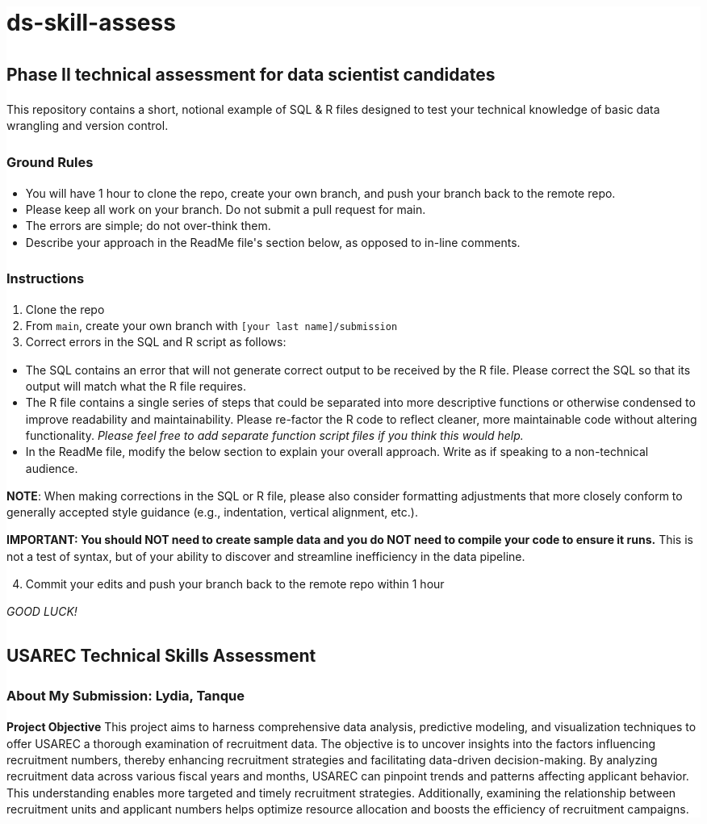 # ds-skill-assess

## Phase II technical assessment for data scientist candidates

This repository contains a short, notional example of SQL & R files designed to test your technical knowledge of basic data wrangling and version control.

### Ground Rules

-   You will have 1 hour to clone the repo, create your own branch, and push your branch back to the remote repo.
-   Please keep all work on your branch. Do not submit a pull request for main.
-   The errors are simple; do not over-think them.
-   Describe your approach in the ReadMe file's section below, as opposed to in-line comments.

### Instructions

1.  Clone the repo
2.  From `main`, create your own branch with `[your last name]/submission`
3.  Correct errors in the SQL and R script as follows:

-   The SQL contains an error that will not generate correct output to be received by the R file. Please correct the SQL so that its output will match what the R file requires.
-   The R file contains a single series of steps that could be separated into more descriptive functions or otherwise condensed to improve readability and maintainability. Please re-factor the R code to reflect cleaner, more maintainable code without altering functionality. *Please feel free to add separate function script files if you think this would help.*
-   In the ReadMe file, modify the below section to explain your overall approach. Write as if speaking to a non-technical audience.

**NOTE**: When making corrections in the SQL or R file, please also consider formatting adjustments that more closely conform to generally accepted style guidance (e.g., indentation, vertical alignment, etc.).

**IMPORTANT: You should NOT need to create sample data and you do NOT need to compile your code to ensure it runs.** This is not a test of syntax, but of your ability to discover and streamline inefficiency in the data pipeline.

4.  Commit your edits and push your branch back to the remote repo within 1 hour

*GOOD LUCK!*

## USAREC Technical Skills Assessment

### About My Submission: Lydia, Tanque

**Project Objective**
This project aims to harness comprehensive data analysis, predictive modeling, and visualization techniques to offer USAREC a thorough examination of recruitment data. The objective is to uncover insights into the factors influencing recruitment numbers, thereby enhancing recruitment strategies and facilitating data-driven decision-making. By analyzing recruitment data across various fiscal years and months, USAREC can pinpoint trends and patterns affecting applicant behavior. This understanding enables more targeted and timely recruitment strategies. Additionally, examining the relationship between recruitment units and applicant numbers helps optimize resource allocation and boosts the efficiency of recruitment campaigns.
